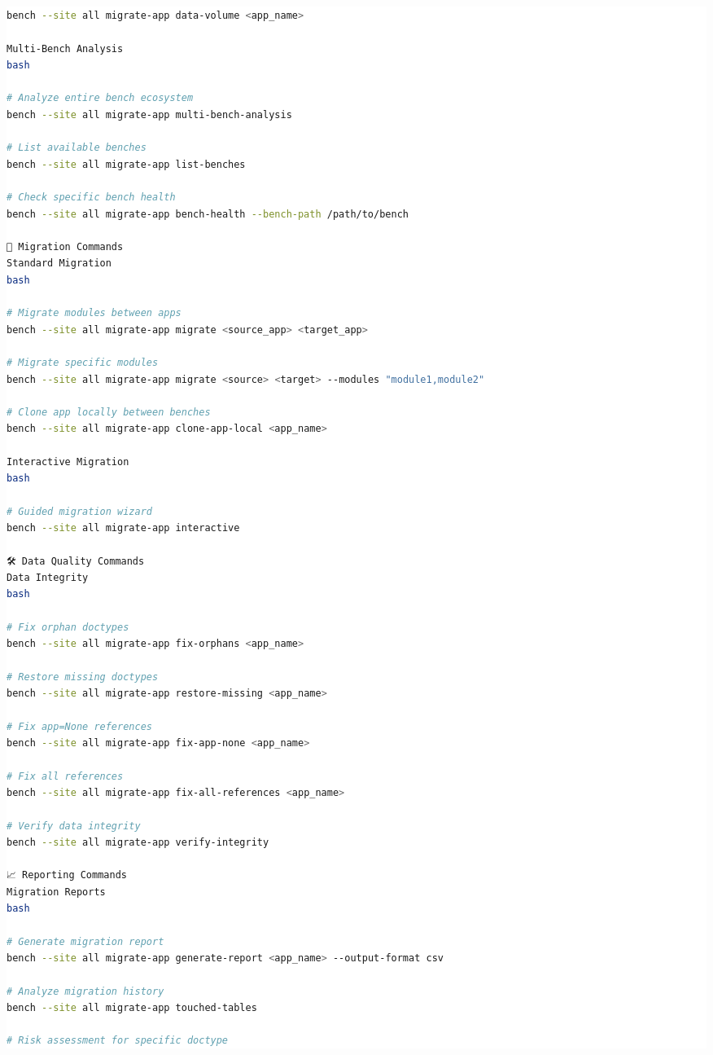 ```bash
bench --site all migrate-app data-volume <app_name>

Multi-Bench Analysis
bash

# Analyze entire bench ecosystem
bench --site all migrate-app multi-bench-analysis

# List available benches
bench --site all migrate-app list-benches

# Check specific bench health
bench --site all migrate-app bench-health --bench-path /path/to/bench

🔧 Migration Commands
Standard Migration
bash

# Migrate modules between apps
bench --site all migrate-app migrate <source_app> <target_app>

# Migrate specific modules
bench --site all migrate-app migrate <source> <target> --modules "module1,module2"

# Clone app locally between benches
bench --site all migrate-app clone-app-local <app_name>

Interactive Migration
bash

# Guided migration wizard
bench --site all migrate-app interactive

🛠️ Data Quality Commands
Data Integrity
bash

# Fix orphan doctypes
bench --site all migrate-app fix-orphans <app_name>

# Restore missing doctypes
bench --site all migrate-app restore-missing <app_name>

# Fix app=None references
bench --site all migrate-app fix-app-none <app_name>

# Fix all references
bench --site all migrate-app fix-all-references <app_name>

# Verify data integrity
bench --site all migrate-app verify-integrity

📈 Reporting Commands
Migration Reports
bash

# Generate migration report
bench --site all migrate-app generate-report <app_name> --output-format csv

# Analyze migration history
bench --site all migrate-app touched-tables

# Risk assessment for specific doctype
```